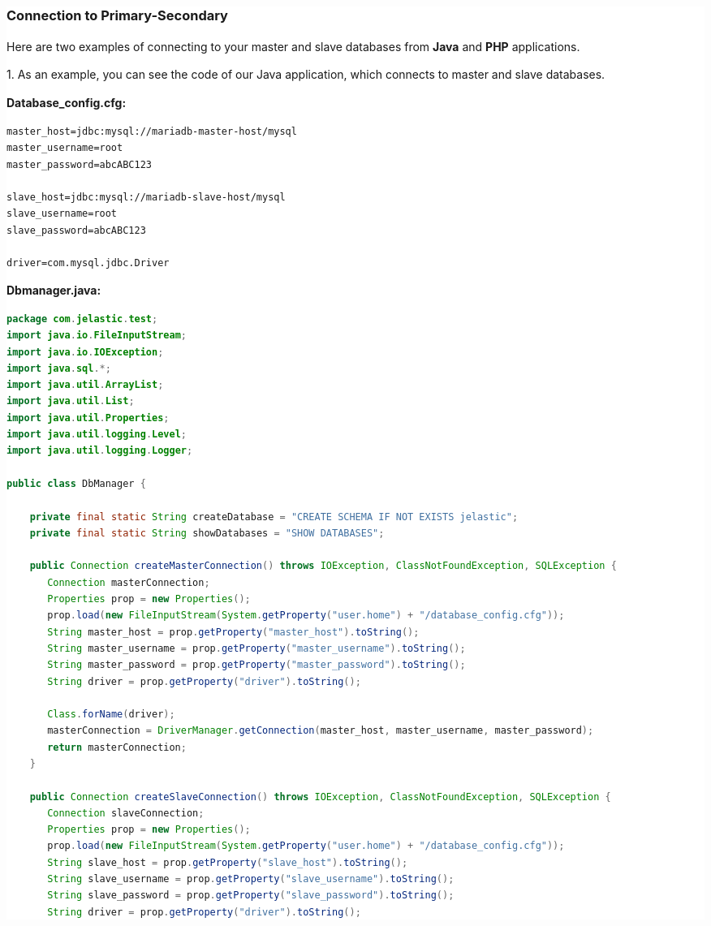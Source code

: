 ### Connection to Primary-Secondary

Here are two examples of connecting to your master and slave databases from **Java** and **PHP** applications.

1\. As an example, you can see the code of our Java application, which connects to master and slave databases.

**Database_config.cfg:**

```
master_host=jdbc:mysql://mariadb-master-host/mysql
master_username=root
master_password=abcABC123

slave_host=jdbc:mysql://mariadb-slave-host/mysql
slave_username=root
slave_password=abcABC123

driver=com.mysql.jdbc.Driver
```

**Dbmanager.java:**

```java
package com.jelastic.test;
import java.io.FileInputStream;
import java.io.IOException;
import java.sql.*;
import java.util.ArrayList;
import java.util.List;
import java.util.Properties;
import java.util.logging.Level;
import java.util.logging.Logger;

public class DbManager {

    private final static String createDatabase = "CREATE SCHEMA IF NOT EXISTS jelastic";
    private final static String showDatabases = "SHOW DATABASES";

    public Connection createMasterConnection() throws IOException, ClassNotFoundException, SQLException {
       Connection masterConnection;
       Properties prop = new Properties();
       prop.load(new FileInputStream(System.getProperty("user.home") + "/database_config.cfg"));
       String master_host = prop.getProperty("master_host").toString();
       String master_username = prop.getProperty("master_username").toString();
       String master_password = prop.getProperty("master_password").toString();
       String driver = prop.getProperty("driver").toString();

       Class.forName(driver);
       masterConnection = DriverManager.getConnection(master_host, master_username, master_password);
       return masterConnection;
    }

    public Connection createSlaveConnection() throws IOException, ClassNotFoundException, SQLException {
       Connection slaveConnection;
       Properties prop = new Properties();
       prop.load(new FileInputStream(System.getProperty("user.home") + "/database_config.cfg"));
       String slave_host = prop.getProperty("slave_host").toString();
       String slave_username = prop.getProperty("slave_username").toString();
       String slave_password = prop.getProperty("slave_password").toString();
       String driver = prop.getProperty("driver").toString();

```